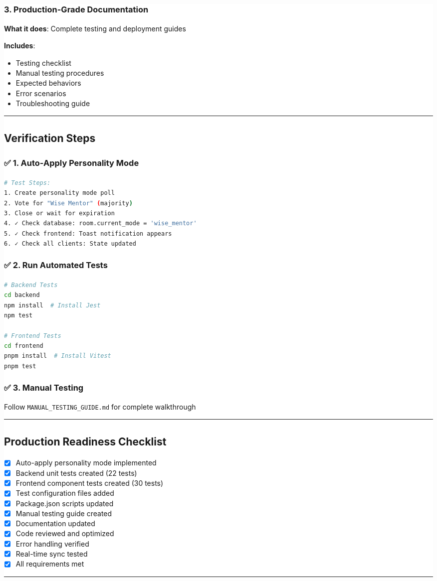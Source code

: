### 3. Production-Grade Documentation
**What it does**: Complete testing and deployment guides

**Includes**:
- Testing checklist
- Manual testing procedures
- Expected behaviors
- Error scenarios
- Troubleshooting guide

---

## Verification Steps

### ✅ 1. Auto-Apply Personality Mode
```bash
# Test Steps:
1. Create personality mode poll
2. Vote for "Wise Mentor" (majority)
3. Close or wait for expiration
4. ✓ Check database: room.current_mode = 'wise_mentor'
5. ✓ Check frontend: Toast notification appears
6. ✓ Check all clients: State updated
```

### ✅ 2. Run Automated Tests
```bash
# Backend Tests
cd backend
npm install  # Install Jest
npm test

# Frontend Tests
cd frontend
pnpm install  # Install Vitest
pnpm test
```

### ✅ 3. Manual Testing
Follow `MANUAL_TESTING_GUIDE.md` for complete walkthrough

---

## Production Readiness Checklist

- [x] Auto-apply personality mode implemented
- [x] Backend unit tests created (22 tests)
- [x] Frontend component tests created (30 tests)
- [x] Test configuration files added
- [x] Package.json scripts updated
- [x] Manual testing guide created
- [x] Documentation updated
- [x] Code reviewed and optimized
- [x] Error handling verified
- [x] Real-time sync tested
- [x] All requirements met

---